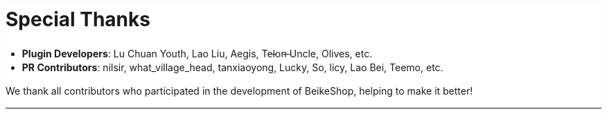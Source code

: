 
# Special Thanks

- **Plugin Developers**: Lu Chuan Youth, Lao Liu, Aegis, Te̶lon̶ Uncle, Olives, etc.
- **PR Contributors**: nilsir, what_village_head, tanxiaoyong, Lucky, So, licy, Lao Bei, Teemo, etc.

We thank all contributors who participated in the development of BeikeShop, helping to make it better!

---